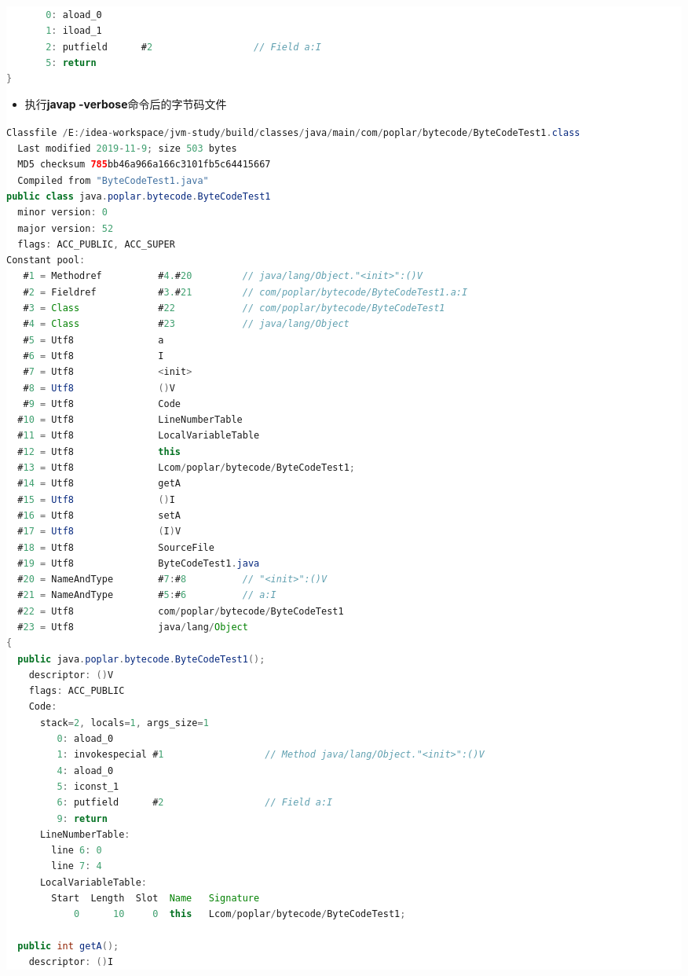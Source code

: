 ```java
       0: aload_0
       1: iload_1
       2: putfield      #2                  // Field a:I
       5: return
}
```

- 执行**javap -verbose**命令后的字节码文件

```java
Classfile /E:/idea-workspace/jvm-study/build/classes/java/main/com/poplar/bytecode/ByteCodeTest1.class
  Last modified 2019-11-9; size 503 bytes
  MD5 checksum 785bb46a966a166c3101fb5c64415667
  Compiled from "ByteCodeTest1.java"
public class java.poplar.bytecode.ByteCodeTest1
  minor version: 0
  major version: 52
  flags: ACC_PUBLIC, ACC_SUPER
Constant pool:
   #1 = Methodref          #4.#20         // java/lang/Object."<init>":()V
   #2 = Fieldref           #3.#21         // com/poplar/bytecode/ByteCodeTest1.a:I
   #3 = Class              #22            // com/poplar/bytecode/ByteCodeTest1
   #4 = Class              #23            // java/lang/Object
   #5 = Utf8               a
   #6 = Utf8               I
   #7 = Utf8               <init>
   #8 = Utf8               ()V
   #9 = Utf8               Code
  #10 = Utf8               LineNumberTable
  #11 = Utf8               LocalVariableTable
  #12 = Utf8               this
  #13 = Utf8               Lcom/poplar/bytecode/ByteCodeTest1;
  #14 = Utf8               getA
  #15 = Utf8               ()I
  #16 = Utf8               setA
  #17 = Utf8               (I)V
  #18 = Utf8               SourceFile
  #19 = Utf8               ByteCodeTest1.java
  #20 = NameAndType        #7:#8          // "<init>":()V
  #21 = NameAndType        #5:#6          // a:I
  #22 = Utf8               com/poplar/bytecode/ByteCodeTest1
  #23 = Utf8               java/lang/Object
{
  public java.poplar.bytecode.ByteCodeTest1();
    descriptor: ()V
    flags: ACC_PUBLIC
    Code:
      stack=2, locals=1, args_size=1
         0: aload_0
         1: invokespecial #1                  // Method java/lang/Object."<init>":()V
         4: aload_0
         5: iconst_1
         6: putfield      #2                  // Field a:I
         9: return
      LineNumberTable:
        line 6: 0
        line 7: 4
      LocalVariableTable:
        Start  Length  Slot  Name   Signature
            0      10     0  this   Lcom/poplar/bytecode/ByteCodeTest1;

  public int getA();
    descriptor: ()I
```